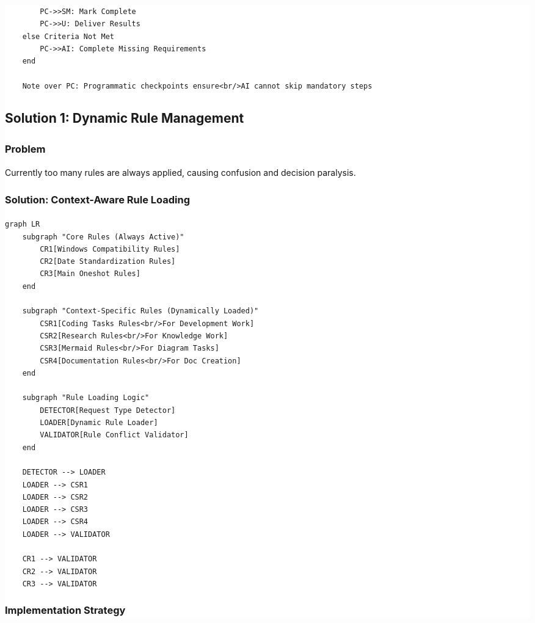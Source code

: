 ```mermaid
        PC->>SM: Mark Complete
        PC->>U: Deliver Results
    else Criteria Not Met
        PC->>AI: Complete Missing Requirements
    end
    
    Note over PC: Programmatic checkpoints ensure<br/>AI cannot skip mandatory steps
```

## Solution 1: Dynamic Rule Management

### Problem
Currently too many rules are always applied, causing confusion and decision paralysis.

### Solution: Context-Aware Rule Loading

```mermaid
graph LR
    subgraph "Core Rules (Always Active)"
        CR1[Windows Compatibility Rules]
        CR2[Date Standardization Rules]
        CR3[Main Oneshot Rules]
    end
    
    subgraph "Context-Specific Rules (Dynamically Loaded)"
        CSR1[Coding Tasks Rules<br/>For Development Work]
        CSR2[Research Rules<br/>For Knowledge Work]
        CSR3[Mermaid Rules<br/>For Diagram Tasks]
        CSR4[Documentation Rules<br/>For Doc Creation]
    end
    
    subgraph "Rule Loading Logic"
        DETECTOR[Request Type Detector]
        LOADER[Dynamic Rule Loader]
        VALIDATOR[Rule Conflict Validator]
    end
    
    DETECTOR --> LOADER
    LOADER --> CSR1
    LOADER --> CSR2
    LOADER --> CSR3
    LOADER --> CSR4
    LOADER --> VALIDATOR
    
    CR1 --> VALIDATOR
    CR2 --> VALIDATOR
    CR3 --> VALIDATOR
```

### Implementation Strategy
